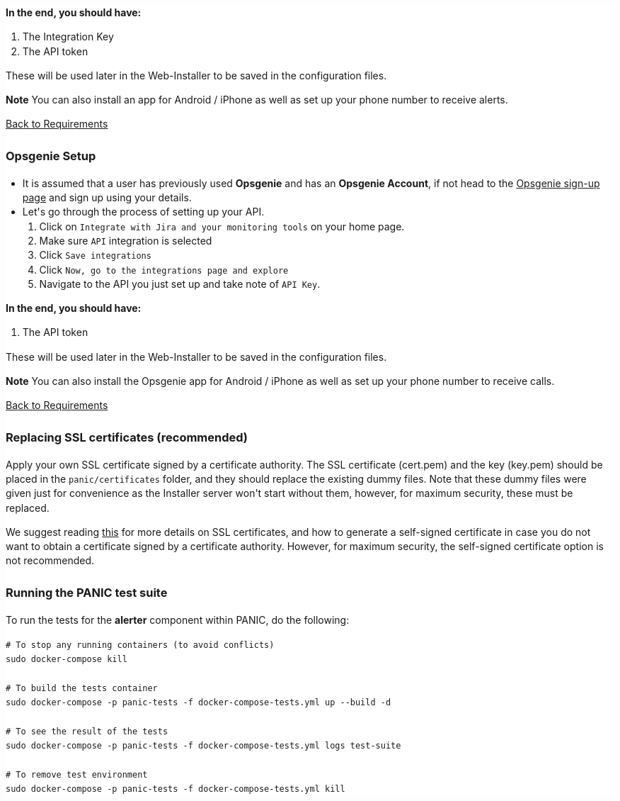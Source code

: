 **In the end, you should have:**

1. The Integration Key
2. The API token

These will be used later in the Web-Installer to be saved in the configuration files.

**Note** You can also install an app for Android / iPhone as well as set up your phone number to receive alerts.

[Back to Requirements](https://github.com/gh0stdotexe/panic/tree/master#requirements)

### Opsgenie Setup

- It is assumed that a user has previously used **Opsgenie** and has an **Opsgenie Account**, if not head to the [Opsgenie sign-up page](https://www.atlassian.com/software/opsgenie/try) and sign up using your details.
- Let's go through the process of setting up your API.
  1. Click on `Integrate with Jira and your monitoring tools` on your home page.
  2. Make sure `API` integration is selected
  3. Click `Save integrations`
  4. Click `Now, go to the integrations page and explore`
  5. Navigate to the API you just set up and take note of `API Key`.

**In the end, you should have:**

1. The API token

These will be used later in the Web-Installer to be saved in the configuration files.

**Note** You can also install the Opsgenie app for Android / iPhone as well as set up your phone number to receive calls.

[Back to Requirements](https://github.com/gh0stdotexe/panic/tree/master#requirements)

### Replacing SSL certificates (recommended)

Apply your own SSL certificate signed by a certificate authority. The SSL certificate (cert.pem) and the key (key.pem) should be placed in the `panic/certificates` folder, and they should replace the existing dummy files. Note that these dummy files were given just for convenience as the Installer server won't start without them, however, for maximum security, these must be replaced.

We suggest reading [this](https://nodejs.org/en/knowledge/HTTP/servers/how-to-create-a-HTTPS-server/) for more details on SSL certificates, and how to generate a self-signed certificate in case you do not want to obtain a certificate signed by a certificate authority. However, for maximum security, the self-signed certificate option is not recommended.

### Running the PANIC test suite

To run the tests for the **alerter** component within PANIC, do the following:

```shell
# To stop any running containers (to avoid conflicts)
sudo docker-compose kill 

# To build the tests container
sudo docker-compose -p panic-tests -f docker-compose-tests.yml up --build -d

# To see the result of the tests
sudo docker-compose -p panic-tests -f docker-compose-tests.yml logs test-suite

# To remove test environment
sudo docker-compose -p panic-tests -f docker-compose-tests.yml kill
```
